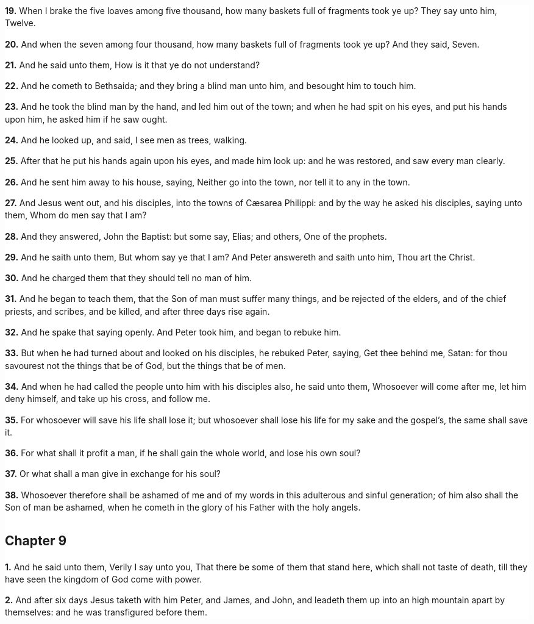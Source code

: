 **19.** When I brake the five loaves among five thousand, how many baskets full of fragments took ye up? They say unto him, Twelve. 

**20.** And when the seven among four thousand, how many baskets full of fragments took ye up? And they said, Seven. 

**21.** And he said unto them, How is it that ye do not understand? 

**22.** And he cometh to Bethsaida; and they bring a blind man unto him, and besought him to touch him. 

**23.** And he took the blind man by the hand, and led him out of the town; and when he had spit on his eyes, and put his hands upon him, he asked him if he saw ought. 

**24.** And he looked up, and said, I see men as trees, walking. 

**25.** After that he put his hands again upon his eyes, and made him look up: and he was restored, and saw every man clearly. 

**26.** And he sent him away to his house, saying, Neither go into the town, nor tell it to any in the town. 

**27.** And Jesus went out, and his disciples, into the towns of Cæsarea Philippi: and by the way he asked his disciples, saying unto them, Whom do men say that I am? 

**28.** And they answered, John the Baptist: but some say, Elias; and others, One of the prophets. 

**29.** And he saith unto them, But whom say ye that I am? And Peter answereth and saith unto him, Thou art the Christ. 

**30.** And he charged them that they should tell no man of him. 

**31.** And he began to teach them, that the Son of man must suffer many things, and be rejected of the elders, and of the chief priests, and scribes, and be killed, and after three days rise again. 

**32.** And he spake that saying openly. And Peter took him, and began to rebuke him. 

**33.** But when he had turned about and looked on his disciples, he rebuked Peter, saying, Get thee behind me, Satan: for thou savourest not the things that be of God, but the things that be of men. 

**34.** And when he had called the people unto him with his disciples also, he said unto them, Whosoever will come after me, let him deny himself, and take up his cross, and follow me. 

**35.** For whosoever will save his life shall lose it; but whosoever shall lose his life for my sake and the gospel’s, the same shall save it. 

**36.** For what shall it profit a man, if he shall gain the whole world, and lose his own soul? 

**37.** Or what shall a man give in exchange for his soul? 

**38.** Whosoever therefore shall be ashamed of me and of my words in this adulterous and sinful generation; of him also shall the Son of man be ashamed, when he cometh in the glory of his Father with the holy angels. 

## Chapter 9

**1.** And he said unto them, Verily I say unto you, That there be some of them that stand here, which shall not taste of death, till they have seen the kingdom of God come with power. 

**2.** And after six days Jesus taketh with him Peter, and James, and John, and leadeth them up into an high mountain apart by themselves: and he was transfigured before them. 
